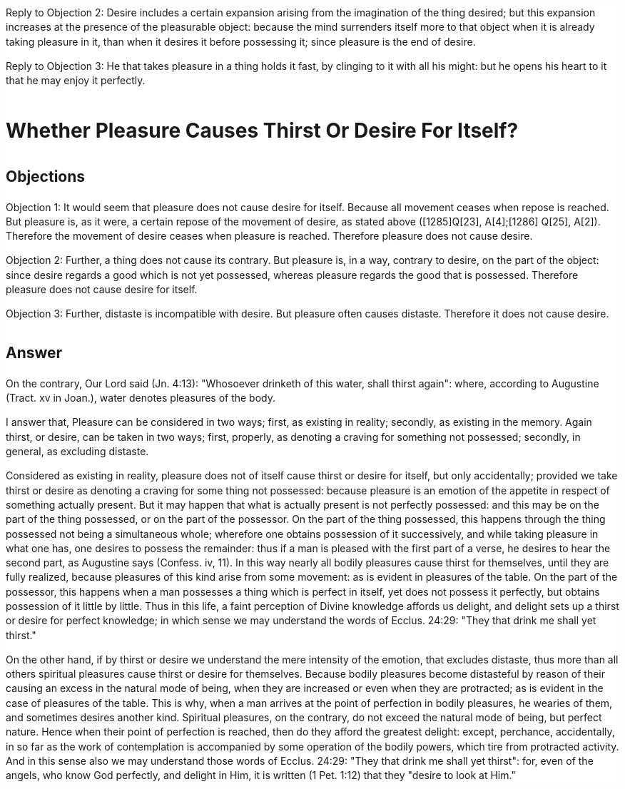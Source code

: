 Reply to Objection 2: Desire includes a certain expansion arising from the imagination of the thing desired; but this expansion increases at the presence of the pleasurable object: because the mind surrenders itself more to that object when it is already taking pleasure in it, than when it desires it before possessing it; since pleasure is the end of desire.

Reply to Objection 3: He that takes pleasure in a thing holds it fast, by clinging to it with all his might: but he opens his heart to it that he may enjoy it perfectly.
# Whether Pleasure Causes Thirst Or Desire For Itself?

## Objections

Objection 1: It would seem that pleasure does not cause desire for itself. Because all movement ceases when repose is reached. But pleasure is, as it were, a certain repose of the movement of desire, as stated above ([1285]Q[23], A[4];[1286] Q[25], A[2]). Therefore the movement of desire ceases when pleasure is reached. Therefore pleasure does not cause desire.

Objection 2: Further, a thing does not cause its contrary. But pleasure is, in a way, contrary to desire, on the part of the object: since desire regards a good which is not yet possessed, whereas pleasure regards the good that is possessed. Therefore pleasure does not cause desire for itself.

Objection 3: Further, distaste is incompatible with desire. But pleasure often causes distaste. Therefore it does not cause desire.

## Answer

On the contrary, Our Lord said (Jn. 4:13): "Whosoever drinketh of this water, shall thirst again": where, according to Augustine (Tract. xv in Joan.), water denotes pleasures of the body.

I answer that, Pleasure can be considered in two ways; first, as existing in reality; secondly, as existing in the memory. Again thirst, or desire, can be taken in two ways; first, properly, as denoting a craving for something not possessed; secondly, in general, as excluding distaste.

Considered as existing in reality, pleasure does not of itself cause thirst or desire for itself, but only accidentally; provided we take thirst or desire as denoting a craving for some thing not possessed: because pleasure is an emotion of the appetite in respect of something actually present. But it may happen that what is actually present is not perfectly possessed: and this may be on the part of the thing possessed, or on the part of the possessor. On the part of the thing possessed, this happens through the thing possessed not being a simultaneous whole; wherefore one obtains possession of it successively, and while taking pleasure in what one has, one desires to possess the remainder: thus if a man is pleased with the first part of a verse, he desires to hear the second part, as Augustine says (Confess. iv, 11). In this way nearly all bodily pleasures cause thirst for themselves, until they are fully realized, because pleasures of this kind arise from some movement: as is evident in pleasures of the table. On the part of the possessor, this happens when a man possesses a thing which is perfect in itself, yet does not possess it perfectly, but obtains possession of it little by little. Thus in this life, a faint perception of Divine knowledge affords us delight, and delight sets up a thirst or desire for perfect knowledge; in which sense we may understand the words of Ecclus. 24:29: "They that drink me shall yet thirst."

On the other hand, if by thirst or desire we understand the mere intensity of the emotion, that excludes distaste, thus more than all others spiritual pleasures cause thirst or desire for themselves. Because bodily pleasures become distasteful by reason of their causing an excess in the natural mode of being, when they are increased or even when they are protracted; as is evident in the case of pleasures of the table. This is why, when a man arrives at the point of perfection in bodily pleasures, he wearies of them, and sometimes desires another kind. Spiritual pleasures, on the contrary, do not exceed the natural mode of being, but perfect nature. Hence when their point of perfection is reached, then do they afford the greatest delight: except, perchance, accidentally, in so far as the work of contemplation is accompanied by some operation of the bodily powers, which tire from protracted activity. And in this sense also we may understand those words of Ecclus. 24:29: "They that drink me shall yet thirst": for, even of the angels, who know God perfectly, and delight in Him, it is written (1 Pet. 1:12) that they "desire to look at Him."
